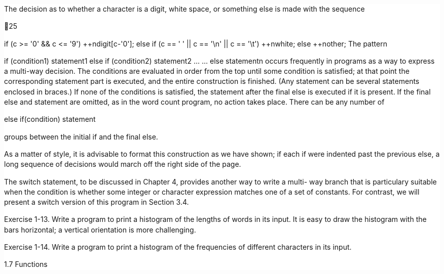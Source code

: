 The decision as to whether a character is a digit, white space, or something else is made with
the sequence












25

   if (c >= '0' && c <= '9')
       ++ndigit[c-'0'];
   else if (c == ' ' || c == '\n' || c == '\t')
       ++nwhite;
   else
       ++nother;
The pattern

   if (condition1)
       statement1
   else if (condition2)
       statement2
       ...
       ...
   else
       statementn
occurs frequently in programs as a way to express a multi-way decision. The conditions are
evaluated  in  order  from  the  top  until  some  condition  is  satisfied;  at  that  point  the
corresponding  statement  part  is  executed,  and  the  entire  construction  is  finished.  (Any
statement can be several statements enclosed in braces.) If none of the conditions is satisfied,
the statement after the final else is executed if it is present. If the final else and statement
are omitted, as in the word count program, no action takes place. There can be any number of

else if(condition)
  statement

groups between the initial if and the final else.

As a matter of style, it is advisable to format this construction as we have shown; if each if
were indented past the previous else, a long sequence of decisions would march off the right
side of the page.

The  switch statement, to be discussed in Chapter 4, provides another way to write a multi-
way  branch  that  is  particulary  suitable  when  the  condition  is  whether  some  integer  or
character expression matches one of a set of constants. For contrast, we will present a switch
version of this program in Section 3.4.

Exercise 1-13. Write a program to print a histogram of the lengths of words in its input. It is
easy to draw the histogram with the bars horizontal; a vertical orientation is more challenging.

Exercise 1-14. Write a program to print a histogram of the frequencies of different characters
in its input.

1.7 Functions

